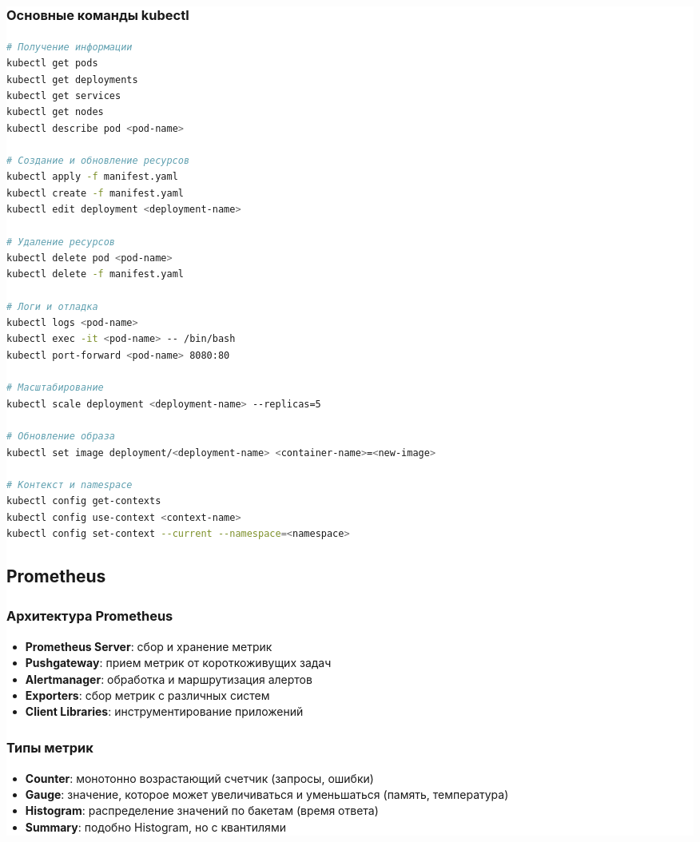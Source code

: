 ### Основные команды kubectl
```bash
# Получение информации
kubectl get pods
kubectl get deployments
kubectl get services
kubectl get nodes
kubectl describe pod <pod-name>

# Создание и обновление ресурсов
kubectl apply -f manifest.yaml
kubectl create -f manifest.yaml
kubectl edit deployment <deployment-name>

# Удаление ресурсов
kubectl delete pod <pod-name>
kubectl delete -f manifest.yaml

# Логи и отладка
kubectl logs <pod-name>
kubectl exec -it <pod-name> -- /bin/bash
kubectl port-forward <pod-name> 8080:80

# Масштабирование
kubectl scale deployment <deployment-name> --replicas=5

# Обновление образа
kubectl set image deployment/<deployment-name> <container-name>=<new-image>

# Контекст и namespace
kubectl config get-contexts
kubectl config use-context <context-name>
kubectl config set-context --current --namespace=<namespace>
```

## Prometheus

### Архитектура Prometheus
- **Prometheus Server**: сбор и хранение метрик
- **Pushgateway**: прием метрик от короткоживущих задач
- **Alertmanager**: обработка и маршрутизация алертов
- **Exporters**: сбор метрик с различных систем
- **Client Libraries**: инструментирование приложений

### Типы метрик
- **Counter**: монотонно возрастающий счетчик (запросы, ошибки)
- **Gauge**: значение, которое может увеличиваться и уменьшаться (память, температура)
- **Histogram**: распределение значений по бакетам (время ответа)
- **Summary**: подобно Histogram, но с квантилями
